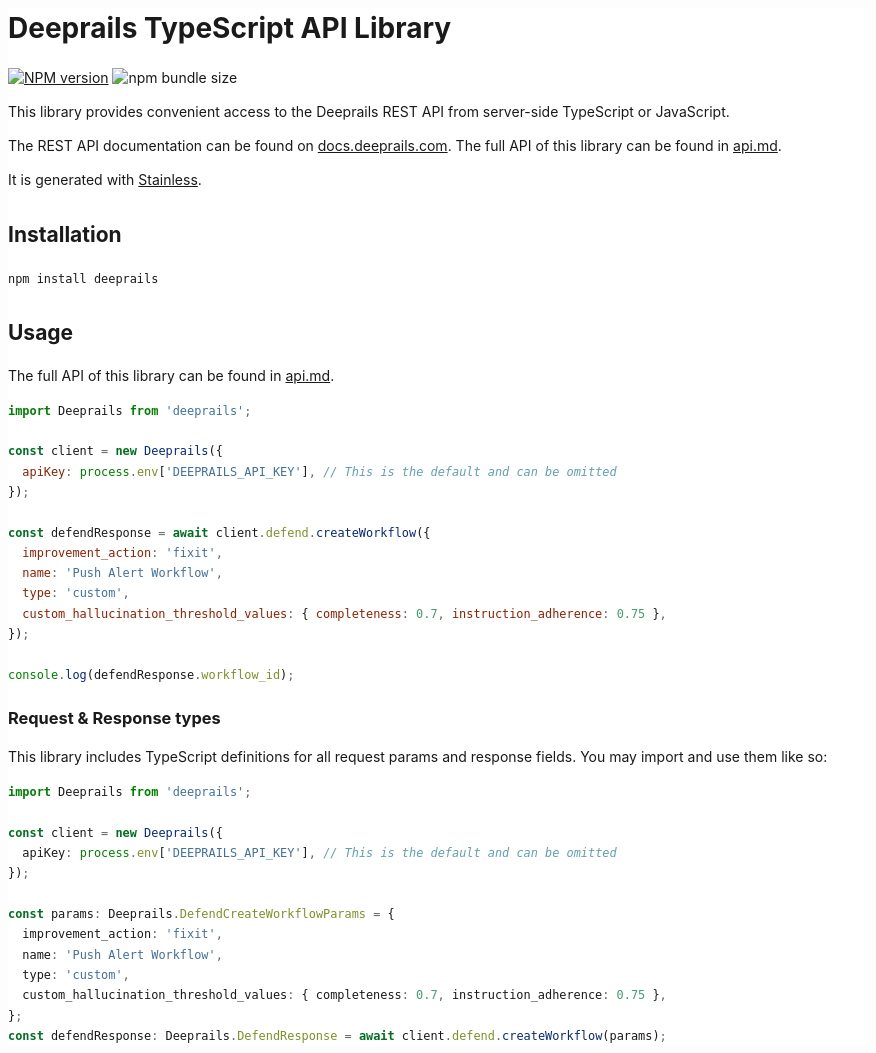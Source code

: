 # Deeprails TypeScript API Library

[![NPM version](<https://img.shields.io/npm/v/deeprails.svg?label=npm%20(stable)>)](https://npmjs.org/package/deeprails) ![npm bundle size](https://img.shields.io/bundlephobia/minzip/deeprails)

This library provides convenient access to the Deeprails REST API from server-side TypeScript or JavaScript.

The REST API documentation can be found on [docs.deeprails.com](https://docs.deeprails.com). The full API of this library can be found in [api.md](api.md).

It is generated with [Stainless](https://www.stainless.com/).

## Installation

```sh
npm install deeprails
```

## Usage

The full API of this library can be found in [api.md](api.md).


```js
import Deeprails from 'deeprails';

const client = new Deeprails({
  apiKey: process.env['DEEPRAILS_API_KEY'], // This is the default and can be omitted
});

const defendResponse = await client.defend.createWorkflow({
  improvement_action: 'fixit',
  name: 'Push Alert Workflow',
  type: 'custom',
  custom_hallucination_threshold_values: { completeness: 0.7, instruction_adherence: 0.75 },
});

console.log(defendResponse.workflow_id);
```

### Request & Response types

This library includes TypeScript definitions for all request params and response fields. You may import and use them like so:


```ts
import Deeprails from 'deeprails';

const client = new Deeprails({
  apiKey: process.env['DEEPRAILS_API_KEY'], // This is the default and can be omitted
});

const params: Deeprails.DefendCreateWorkflowParams = {
  improvement_action: 'fixit',
  name: 'Push Alert Workflow',
  type: 'custom',
  custom_hallucination_threshold_values: { completeness: 0.7, instruction_adherence: 0.75 },
};
const defendResponse: Deeprails.DefendResponse = await client.defend.createWorkflow(params);
```
